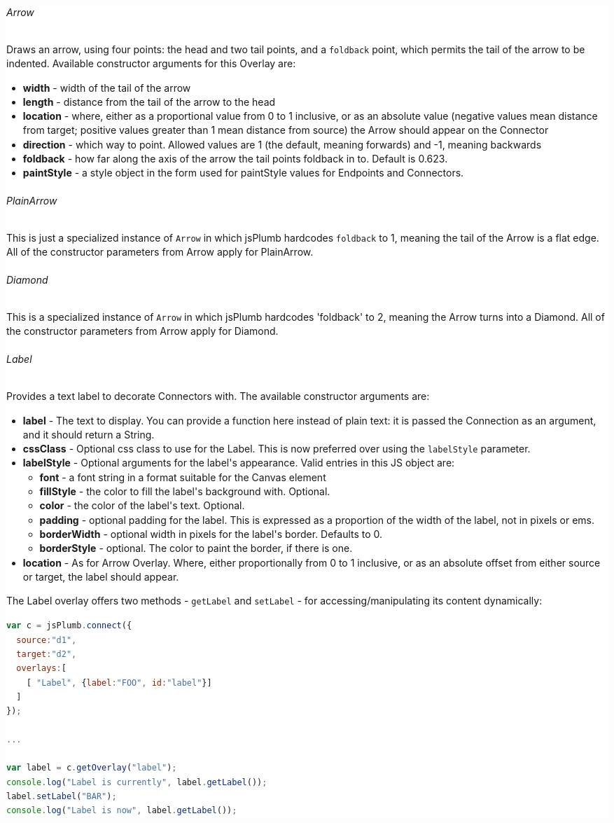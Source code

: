 <a name="type-arrow"></a>
###### Arrow 

Draws an arrow, using four points: the head and two tail points, and a `foldback` point, which permits the tail of the arrow to be indented. Available constructor arguments for this Overlay are:

- **width** - width of the tail of the arrow
- **length** - distance from the tail of the arrow to the head
- **location** - where, either as a proportional value from 0 to 1 inclusive, or as an absolute value (negative values mean distance from target; positive values greater than 1 mean distance from source) the Arrow should appear on the Connector
- **direction** - which way to point. Allowed values are 1 (the default, meaning forwards) and -1, meaning backwards 
- **foldback** - how far along the axis of the arrow the tail points foldback in to. Default is 0.623.
- **paintStyle** - a style object in the form used for paintStyle values for Endpoints and Connectors. 

<a name="type-plain-arrow"></a>
###### PlainArrow 
This is just a specialized instance of `Arrow` in which jsPlumb hardcodes `foldback` to 1, meaning the tail of the Arrow is a flat edge.  All of the constructor parameters from Arrow apply for PlainArrow.
               
<a name="type-diamond"></a>
###### Diamond
This is a specialized instance of `Arrow` in which jsPlumb hardcodes 'foldback' to 2, meaning the Arrow turns into a Diamond.  All of the constructor parameters from Arrow apply for Diamond.

<a name="type-label"></a>
###### Label
Provides a text label to decorate Connectors with.  The available constructor arguments are:		

- **label** - The text to display.  You can provide a function here instead of plain text: it is passed the Connection as an argument, and it should return a String.
- **cssClass** - Optional css class to use for the Label.  This is now preferred over using the `labelStyle` parameter.
- **labelStyle** - Optional arguments for the label's appearance.  Valid entries in this JS object are:
  - **font** - a font string in a format suitable for the Canvas element
  - **fillStyle** - the color to fill the label's background with. Optional.
  - **color** - the color of the label's text. Optional.
  - **padding** - optional padding for the label. This is expressed as a proportion of the width of the label, not in pixels or ems.
  - **borderWidth** - optional width in pixels for the label's border. Defaults to 0.
  - **borderStyle** - optional. The color to paint the border, if there is one.
- **location** - As for Arrow Overlay.  Where, either proportionally from 0 to 1 inclusive, or as an absolute offset from either source or target, the label should appear.

The Label overlay offers two methods - `getLabel` and `setLabel` - for accessing/manipulating its content dynamically:

```javascript
var c = jsPlumb.connect({
  source:"d1", 
  target:"d2", 
  overlays:[
    [ "Label", {label:"FOO", id:"label"}]
  ]	
});
    
...
    
var label = c.getOverlay("label");
console.log("Label is currently", label.getLabel());
label.setLabel("BAR");
console.log("Label is now", label.getLabel());
```